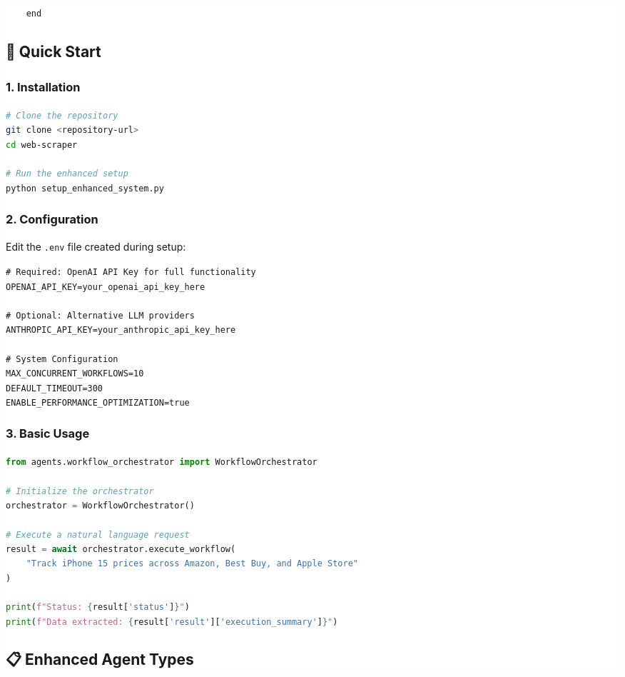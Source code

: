 ```mermaid
    end
```

## 🚀 Quick Start

### 1. **Installation**

```bash
# Clone the repository
git clone <repository-url>
cd web-scraper

# Run the enhanced setup
python setup_enhanced_system.py
```

### 2. **Configuration**

Edit the `.env` file created during setup:

```env
# Required: OpenAI API Key for full functionality
OPENAI_API_KEY=your_openai_api_key_here

# Optional: Alternative LLM providers
ANTHROPIC_API_KEY=your_anthropic_api_key_here

# System Configuration
MAX_CONCURRENT_WORKFLOWS=10
DEFAULT_TIMEOUT=300
ENABLE_PERFORMANCE_OPTIMIZATION=true
```

### 3. **Basic Usage**

```python
from agents.workflow_orchestrator import WorkflowOrchestrator

# Initialize the orchestrator
orchestrator = WorkflowOrchestrator()

# Execute a natural language request
result = await orchestrator.execute_workflow(
    "Track iPhone 15 prices across Amazon, Best Buy, and Apple Store"
)

print(f"Status: {result['status']}")
print(f"Data extracted: {result['result']['execution_summary']}")
```

## 📋 Enhanced Agent Types
